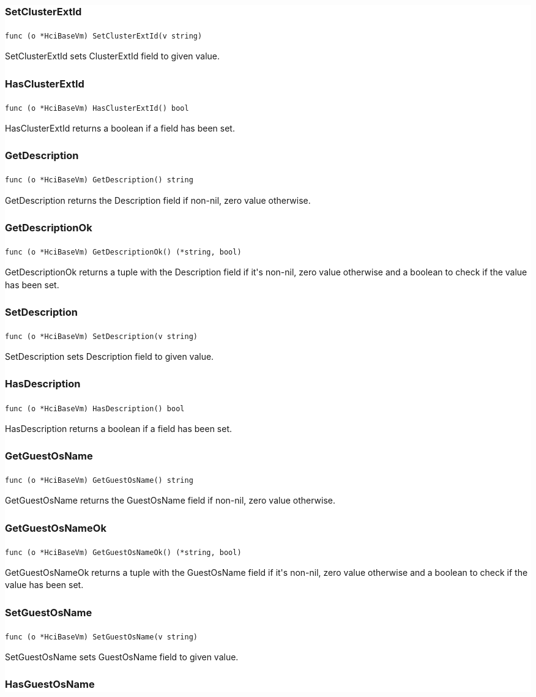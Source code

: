 ### SetClusterExtId

`func (o *HciBaseVm) SetClusterExtId(v string)`

SetClusterExtId sets ClusterExtId field to given value.

### HasClusterExtId

`func (o *HciBaseVm) HasClusterExtId() bool`

HasClusterExtId returns a boolean if a field has been set.

### GetDescription

`func (o *HciBaseVm) GetDescription() string`

GetDescription returns the Description field if non-nil, zero value otherwise.

### GetDescriptionOk

`func (o *HciBaseVm) GetDescriptionOk() (*string, bool)`

GetDescriptionOk returns a tuple with the Description field if it's non-nil, zero value otherwise
and a boolean to check if the value has been set.

### SetDescription

`func (o *HciBaseVm) SetDescription(v string)`

SetDescription sets Description field to given value.

### HasDescription

`func (o *HciBaseVm) HasDescription() bool`

HasDescription returns a boolean if a field has been set.

### GetGuestOsName

`func (o *HciBaseVm) GetGuestOsName() string`

GetGuestOsName returns the GuestOsName field if non-nil, zero value otherwise.

### GetGuestOsNameOk

`func (o *HciBaseVm) GetGuestOsNameOk() (*string, bool)`

GetGuestOsNameOk returns a tuple with the GuestOsName field if it's non-nil, zero value otherwise
and a boolean to check if the value has been set.

### SetGuestOsName

`func (o *HciBaseVm) SetGuestOsName(v string)`

SetGuestOsName sets GuestOsName field to given value.

### HasGuestOsName
